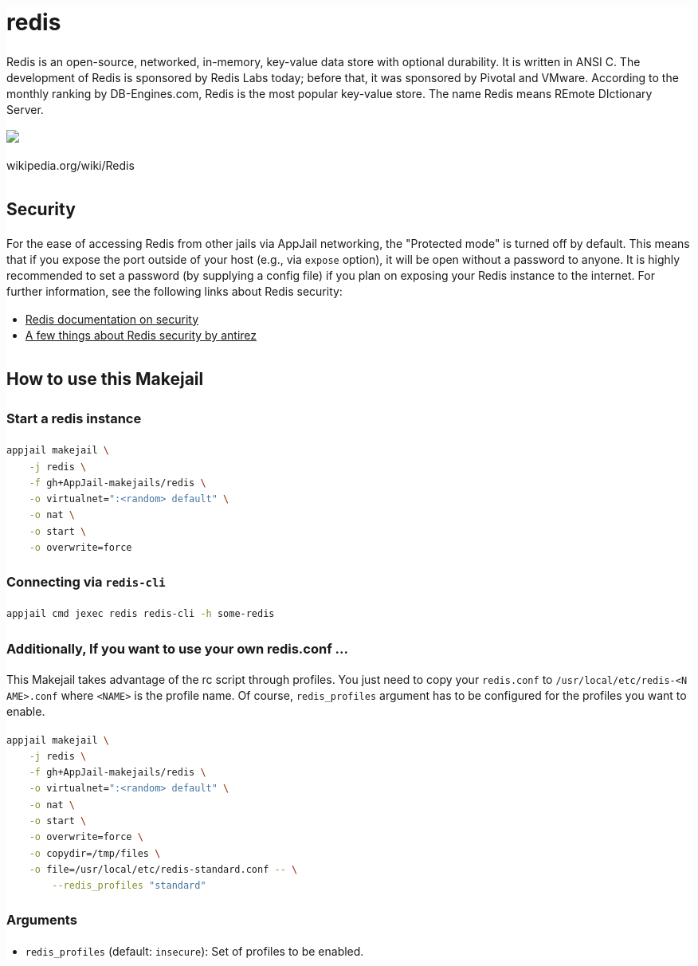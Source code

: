 # redis

Redis is an open-source, networked, in-memory, key-value data store with optional durability. It is written in ANSI C. The development of Redis is sponsored by Redis Labs today; before that, it was sponsored by Pivotal and VMware. According to the monthly ranking by DB-Engines.com, Redis is the most popular key-value store. The name Redis means REmote DIctionary Server.

<img src="https://upload.wikimedia.org/wikipedia/commons/thumb/6/64/Logo-redis.svg/2560px-Logo-redis.svg.png" width="80%" height="auto">

wikipedia.org/wiki/Redis

## Security

For the ease of accessing Redis from other jails via AppJail networking, the "Protected mode" is turned off by default. This means that if you expose the port outside of your host (e.g., via `expose` option), it will be open without a password to anyone. It is highly recommended to set a password (by supplying a config file) if you plan on exposing your Redis instance to the internet. For further information, see the following links about Redis security:

* [Redis documentation on security](https://redis.io/topics/security)
* [A few things about Redis security by antirez](http://antirez.com/news/96)

## How to use this Makejail

### Start a redis instance

```sh
appjail makejail \
    -j redis \
    -f gh+AppJail-makejails/redis \
    -o virtualnet=":<random> default" \
    -o nat \
    -o start \
    -o overwrite=force
```

### Connecting via `redis-cli`

```sh
appjail cmd jexec redis redis-cli -h some-redis
```

### Additionally, If you want to use your own redis.conf ...

This Makejail takes advantage of the rc script through profiles. You just need to copy your `redis.conf` to `/usr/local/etc/redis-<NAME>.conf` where `<NAME>` is the profile name. Of course, `redis_profiles` argument has to be configured for the profiles you want to enable.

```sh
appjail makejail \
    -j redis \
    -f gh+AppJail-makejails/redis \
    -o virtualnet=":<random> default" \
    -o nat \
    -o start \
    -o overwrite=force \
    -o copydir=/tmp/files \
    -o file=/usr/local/etc/redis-standard.conf -- \
        --redis_profiles "standard"
```

### Arguments

* `redis_profiles` (default: `insecure`): Set of profiles to be enabled.
